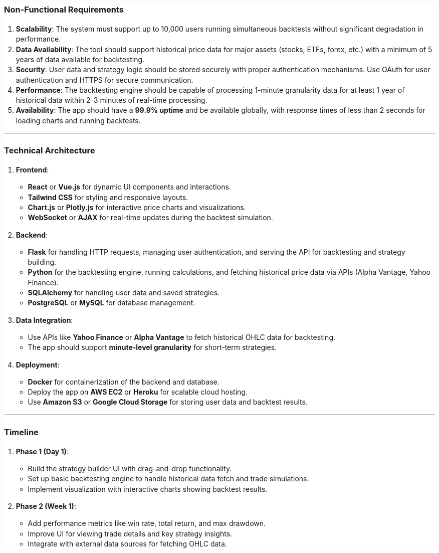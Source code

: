 
### **Non-Functional Requirements**
1. **Scalability**: The system must support up to 10,000 users running simultaneous backtests without significant degradation in performance.
2. **Data Availability**: The tool should support historical price data for major assets (stocks, ETFs, forex, etc.) with a minimum of 5 years of data available for backtesting.
3. **Security**: User data and strategy logic should be stored securely with proper authentication mechanisms. Use OAuth for user authentication and HTTPS for secure communication.
4. **Performance**: The backtesting engine should be capable of processing 1-minute granularity data for at least 1 year of historical data within 2-3 minutes of real-time processing.
5. **Availability**: The app should have a **99.9% uptime** and be available globally, with response times of less than 2 seconds for loading charts and running backtests.

---

### **Technical Architecture**

1. **Frontend**:
   - **React** or **Vue.js** for dynamic UI components and interactions.
   - **Tailwind CSS** for styling and responsive layouts.
   - **Chart.js** or **Plotly.js** for interactive price charts and visualizations.
   - **WebSocket** or **AJAX** for real-time updates during the backtest simulation.

2. **Backend**:
   - **Flask** for handling HTTP requests, managing user authentication, and serving the API for backtesting and strategy building.
   - **Python** for the backtesting engine, running calculations, and fetching historical price data via APIs (Alpha Vantage, Yahoo Finance).
   - **SQLAlchemy** for handling user data and saved strategies.
   - **PostgreSQL** or **MySQL** for database management.

3. **Data Integration**:
   - Use APIs like **Yahoo Finance** or **Alpha Vantage** to fetch historical OHLC data for backtesting.
   - The app should support **minute-level granularity** for short-term strategies.

4. **Deployment**:
   - **Docker** for containerization of the backend and database.
   - Deploy the app on **AWS EC2** or **Heroku** for scalable cloud hosting.
   - Use **Amazon S3** or **Google Cloud Storage** for storing user data and backtest results.

---

### **Timeline**
1. **Phase 1 (Day 1)**:
   - Build the strategy builder UI with drag-and-drop functionality.
   - Set up basic backtesting engine to handle historical data fetch and trade simulations.
   - Implement visualization with interactive charts showing backtest results.

2. **Phase 2 (Week 1)**:
   - Add performance metrics like win rate, total return, and max drawdown.
   - Improve UI for viewing trade details and key strategy insights.
   - Integrate with external data sources for fetching OHLC data.
